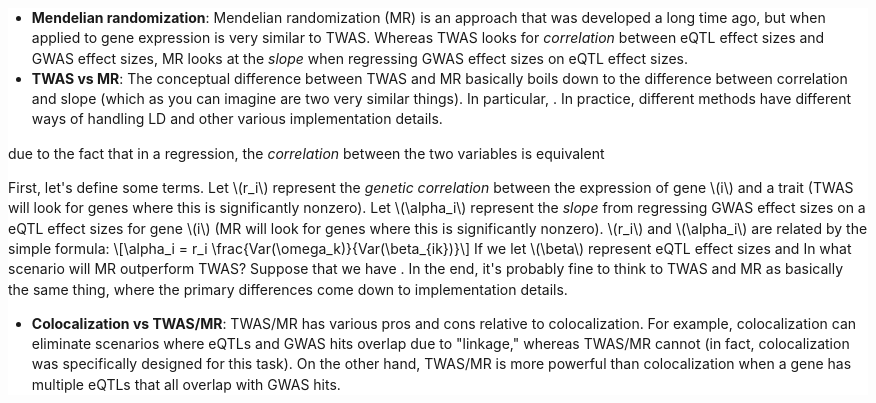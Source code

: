 * **Mendelian randomization**: Mendelian randomization (MR) is an approach that was developed a long time ago, but when applied to gene expression is very similar to TWAS. Whereas TWAS looks for _correlation_ between eQTL effect sizes and GWAS effect sizes, MR looks at the _slope_ when regressing GWAS effect sizes on eQTL effect sizes.
* **TWAS vs MR**: The conceptual difference between TWAS and MR basically boils down to the difference between correlation and slope (which as you can imagine are two very similar things). In particular, . In practice, different methods have different ways of handling LD and other various implementation details.

due to the fact that in a regression, the _correlation_ between the two variables is equivalent

First, let's define some terms.
Let \\(r_i\\) represent the _genetic correlation_ between the expression of gene \\(i\\) and a trait (TWAS will look for genes where this is significantly nonzero). Let \\(\alpha_i\\) represent the _slope_ from regressing GWAS effect sizes on a eQTL effect sizes for gene \\(i\\) (MR will look for genes where this is significantly nonzero). \\(r_i\\) and \\(\alpha_i\\) are related by the simple formula:
\\[\alpha_i = r_i \frac{Var(\omega_k)}{Var(\beta_{ik})}\\]
If we let \\(\beta\\) represent eQTL effect sizes and
In what scenario will MR outperform TWAS? Suppose that we have . In the end, it's probably fine to think to TWAS and MR as basically the same thing, where the primary differences come down to implementation details.
* **Colocalization vs TWAS/MR**: TWAS/MR has various pros and cons relative to colocalization. For example, colocalization can eliminate scenarios where eQTLs and GWAS hits overlap due to "linkage," whereas TWAS/MR cannot (in fact, colocalization was specifically designed for this task). On the other hand, TWAS/MR is more powerful than colocalization when a gene has multiple eQTLs that all overlap with GWAS hits.
